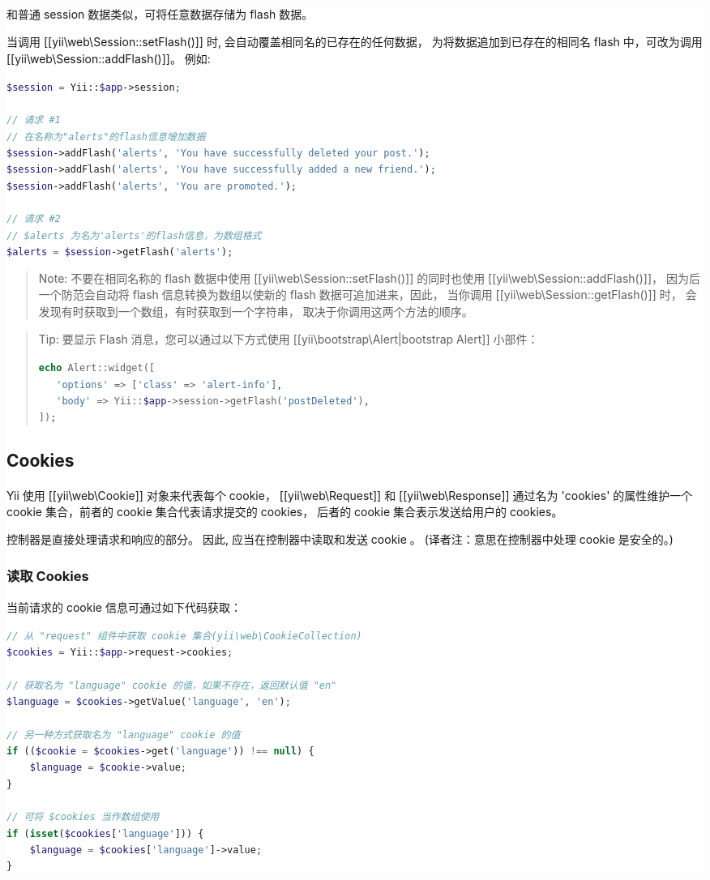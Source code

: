 和普通 session 数据类似，可将任意数据存储为 flash 数据。

当调用 [[yii\web\Session::setFlash()]] 时, 会自动覆盖相同名的已存在的任何数据，
为将数据追加到已存在的相同名 flash 中，可改为调用 [[yii\web\Session::addFlash()]]。
例如:

```php
$session = Yii::$app->session;

// 请求 #1
// 在名称为"alerts"的flash信息增加数据
$session->addFlash('alerts', 'You have successfully deleted your post.');
$session->addFlash('alerts', 'You have successfully added a new friend.');
$session->addFlash('alerts', 'You are promoted.');

// 请求 #2
// $alerts 为名为'alerts'的flash信息，为数组格式
$alerts = $session->getFlash('alerts');
```

> Note: 不要在相同名称的 flash 数据中使用 [[yii\web\Session::setFlash()]] 的同时也使用 [[yii\web\Session::addFlash()]]，
  因为后一个防范会自动将 flash 信息转换为数组以使新的 flash 数据可追加进来，因此，
  当你调用 [[yii\web\Session::getFlash()]] 时，
  会发现有时获取到一个数组，有时获取到一个字符串，
  取决于你调用这两个方法的顺序。

> Tip: 要显示 Flash 消息，您可以通过以下方式使用 [[yii\bootstrap\Alert|bootstrap Alert]] 小部件：
>
> ```php
> echo Alert::widget([
>    'options' => ['class' => 'alert-info'],
>    'body' => Yii::$app->session->getFlash('postDeleted'),
> ]);
> ```


## Cookies <span id="cookies"></span>

Yii 使用 [[yii\web\Cookie]] 对象来代表每个 cookie，
[[yii\web\Request]] 和 [[yii\web\Response]]
通过名为 'cookies' 的属性维护一个 cookie 集合，前者的 cookie 集合代表请求提交的 cookies，
后者的 cookie 集合表示发送给用户的 cookies。

控制器是直接处理请求和响应的部分。 因此, 应当在控制器中读取和发送 cookie 。
(译者注：意思在控制器中处理 cookie 是安全的。)

### 读取 Cookies <span id="reading-cookies"></span>

当前请求的 cookie 信息可通过如下代码获取：

```php
// 从 "request" 组件中获取 cookie 集合(yii\web\CookieCollection)
$cookies = Yii::$app->request->cookies;

// 获取名为 "language" cookie 的值，如果不存在，返回默认值 "en"
$language = $cookies->getValue('language', 'en');

// 另一种方式获取名为 "language" cookie 的值
if (($cookie = $cookies->get('language')) !== null) {
    $language = $cookie->value;
}

// 可将 $cookies 当作数组使用
if (isset($cookies['language'])) {
    $language = $cookies['language']->value;
}
```